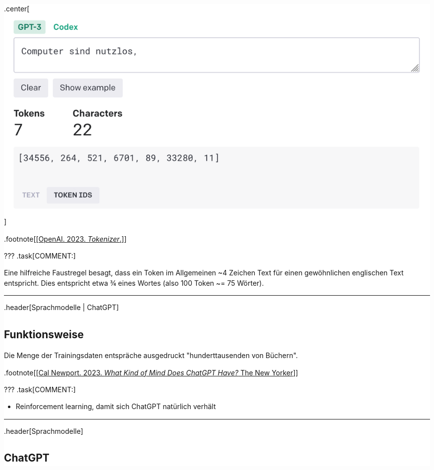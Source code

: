 .center[<img src="img/gpt_02.png" alt="gpt_02" style="width:100%;">]  


.footnote[[[OpenAI. 2023. *Tokenizer*.]](https://platform.openai.com/tokenizer)]


???
.task[COMMENT:]  

Eine hilfreiche Faustregel besagt, dass ein Token im Allgemeinen ~4 Zeichen Text für einen gewöhnlichen englischen Text entspricht. Dies entspricht etwa ¾ eines Wortes (also 100 Token ~= 75 Wörter).

---
.header[Sprachmodelle | ChatGPT]

## Funktionsweise

Die Menge der Trainingsdaten entspräche ausgedruckt "hunderttausenden von Büchern".

.footnote[[[Cal Newport. 2023. *What Kind of Mind Does ChatGPT Have?* The New Yorker](https://www.newyorker.com/science/annals-of-artificial-intelligence)]]


???
.task[COMMENT:]  

* Reinforcement learning, damit sich ChatGPT natürlich verhält


---
.header[Sprachmodelle]

## ChatGPT

